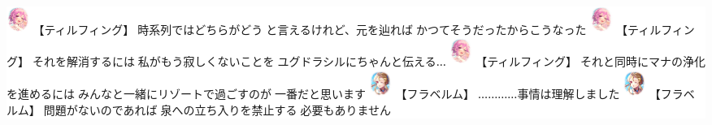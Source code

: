 <img src="../images/units/6101411.png" alt="6101411.png" height="34"/>
【ティルフィング】
時系列ではどちらがどう
と言えるけれど、元を辿れば
かつてそうだったからこうなった

<img src="../images/units/6101411.png" alt="6101411.png" height="34"/>
【ティルフィング】
それを解消するには
私がもう寂しくないことを
ユグドラシルにちゃんと伝える…

<img src="../images/units/6101411.png" alt="6101411.png" height="34"/>
【ティルフィング】
それと同時にマナの浄化を進めるには
みんなと一緒にリゾートで過ごすのが
一番だと思います

<img src="../images/units/6501611.png" alt="6501611.png" height="34"/>
【フラベルム】
…………事情は理解しました

<img src="../images/units/6501611.png" alt="6501611.png" height="34"/>
【フラベルム】
問題がないのであれば
泉への立ち入りを禁止する
必要もありません
